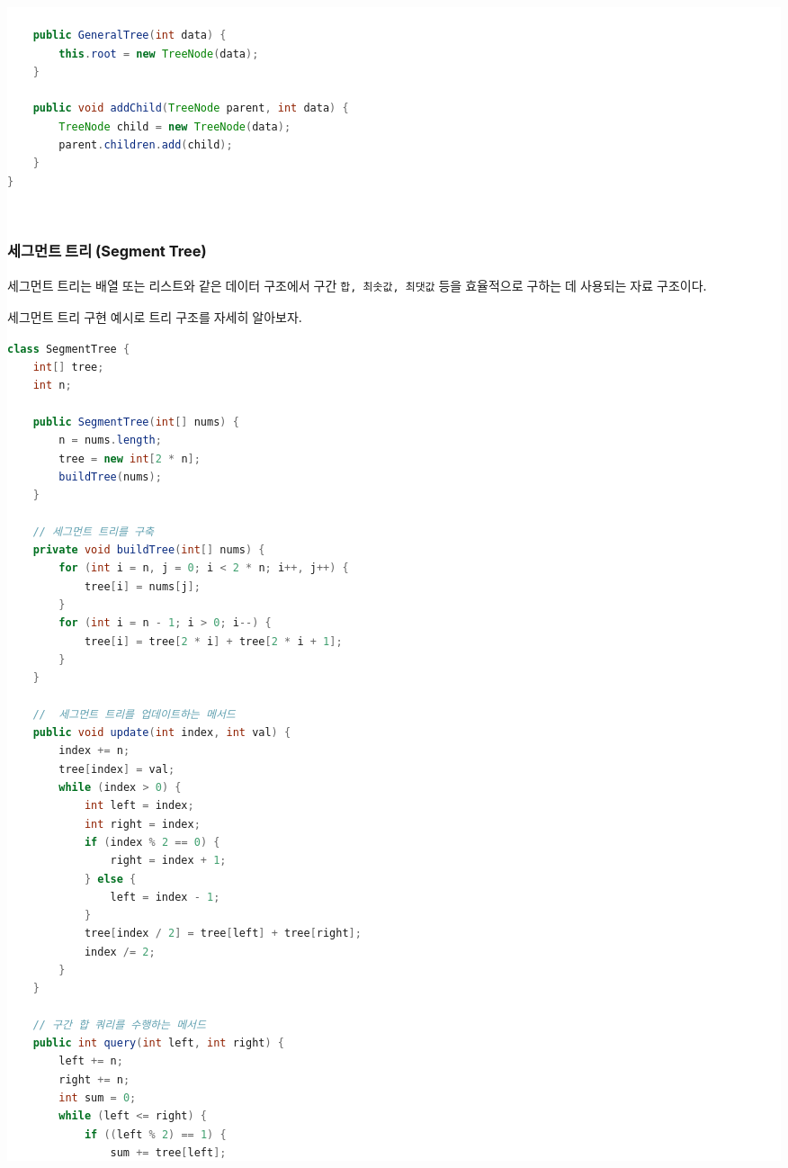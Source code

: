 ```java

    public GeneralTree(int data) {
        this.root = new TreeNode(data);
    }

    public void addChild(TreeNode parent, int data) {
        TreeNode child = new TreeNode(data);
        parent.children.add(child);
    }
}
```

<br>

### **세그먼트 트리 (Segment Tree)**
세그먼트 트리는 배열 또는 리스트와 같은 데이터 구조에서 구간 `합, 최솟값, 최댓값` 등을 효율적으로 구하는 데 사용되는 자료 구조이다.

세그먼트 트리 구현 예시로 트리 구조를 자세히 알아보자.
```java
class SegmentTree {
    int[] tree;
    int n;

    public SegmentTree(int[] nums) {
        n = nums.length;
        tree = new int[2 * n];
        buildTree(nums);
    }

    // 세그먼트 트리를 구축
    private void buildTree(int[] nums) {
        for (int i = n, j = 0; i < 2 * n; i++, j++) {
            tree[i] = nums[j];
        }
        for (int i = n - 1; i > 0; i--) {
            tree[i] = tree[2 * i] + tree[2 * i + 1];
        }
    }

    //  세그먼트 트리를 업데이트하는 메서드
    public void update(int index, int val) {
        index += n;
        tree[index] = val;
        while (index > 0) {
            int left = index;
            int right = index;
            if (index % 2 == 0) {
                right = index + 1;
            } else {
                left = index - 1;
            }
            tree[index / 2] = tree[left] + tree[right];
            index /= 2;
        }
    }

    // 구간 합 쿼리를 수행하는 메서드
    public int query(int left, int right) {
        left += n;
        right += n;
        int sum = 0;
        while (left <= right) {
            if ((left % 2) == 1) {
                sum += tree[left];
```